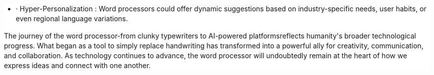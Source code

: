 - · Hyper-Personalization : Word processors could offer dynamic suggestions based on industry-specific needs, user habits, or even regional language variations.

The journey of the word processor-from clunky typewriters to AI-powered platformsreflects humanity's broader technological progress. What began as a tool to simply replace handwriting has transformed into a powerful ally for creativity, communication, and collaboration. As technology continues to advance, the word processor will undoubtedly remain at the heart of how we express ideas and connect with one another.